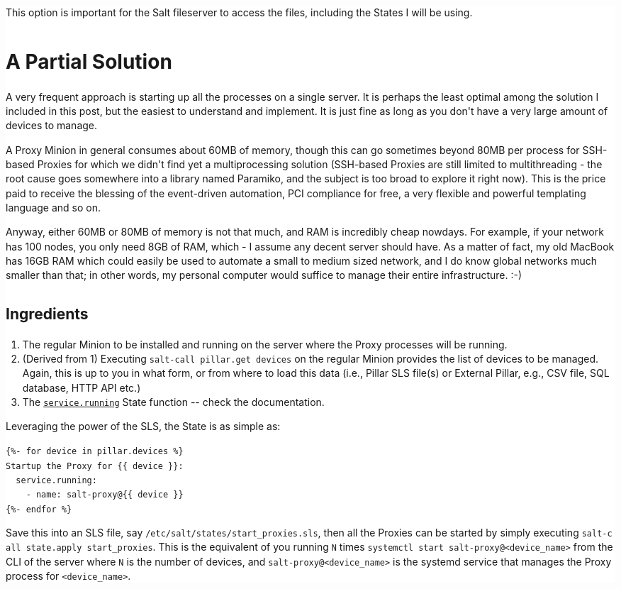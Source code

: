 This option is important for the Salt fileserver to access the files, including
the States I will be using.

A Partial Solution
==================

A very frequent approach is starting up all the processes on a single server. It
is perhaps the least optimal among the solution I included in this post, but the
easiest to understand and implement. It is just fine as long as you don't have
a very large amount of devices to manage.

A Proxy Minion in general consumes about 60MB of memory, though this can go
sometimes beyond 80MB per process for SSH-based Proxies for which we didn't
find yet a multiprocessing solution (SSH-based Proxies are still limited to
multithreading - the root cause goes somewhere into a library named Paramiko,
and the subject is too broad to explore it right now). This is the price paid
to receive the blessing of the event-driven automation, PCI compliance for free,
a very flexible and powerful templating language and so on.

Anyway, either 60MB or 80MB of memory is not that much, and RAM is incredibly
cheap nowdays. For example, if your network has 100 nodes, you only need 8GB of
RAM, which - I assume any decent server should have. As a matter of fact, my
old MacBook has 16GB RAM which could easily be used to automate a small to
medium sized network, and I do know global networks much smaller than that; in
other words, my personal computer would suffice to manage their entire
infrastructure. :-)

Ingredients
-----------

1. The regular Minion to be installed and running on the server where the
   Proxy processes will be running.
2. (Derived from 1) Executing ``salt-call pillar.get devices`` on the regular
   Minion provides the list of devices to be managed. Again, this is up to you
   in what form, or from where to load this data (i.e., Pillar SLS file(s) or
   External Pillar, e.g., CSV file, SQL database, HTTP API etc.)
3. The 
   [``service.running``](https://docs.saltstack.com/en/latest/ref/states/all/salt.states.service.html#salt.states.service.running)
   State function -- check the documentation.

Leveraging the power of the SLS, the State is as simple as:

```sls
{%- for device in pillar.devices %}
Startup the Proxy for {{ device }}:
  service.running:
    - name: salt-proxy@{{ device }}
{%- endfor %}
```

Save this into an SLS file, say ``/etc/salt/states/start_proxies.sls``, then all
the Proxies can be started by simply executing
``salt-call state.apply start_proxies``. This is the equivalent of you running
``N`` times ``systemctl start salt-proxy@<device_name>`` from the CLI of the server
where ``N`` is the number of devices, and ``salt-proxy@<device_name>`` is the
systemd service that manages the Proxy process for ``<device_name>``.
